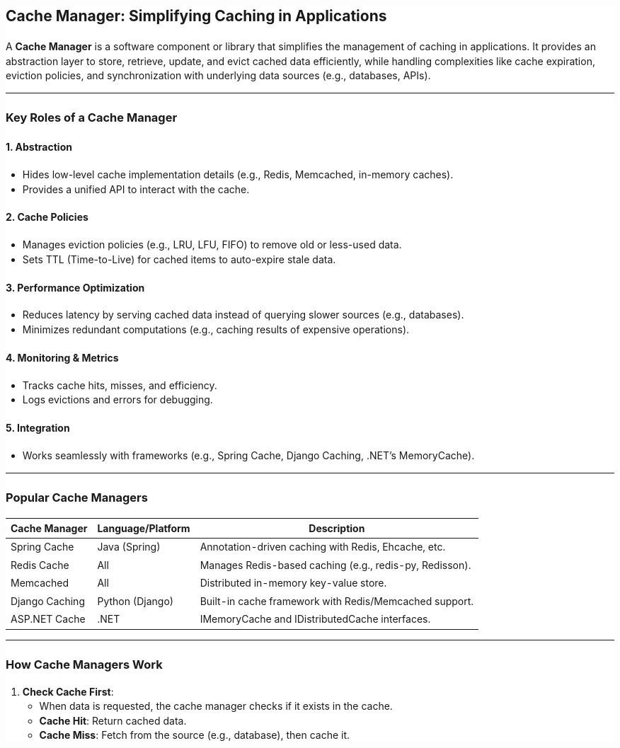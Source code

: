 
## Cache Manager: Simplifying Caching in Applications

A **Cache Manager** is a software component or library that simplifies the management of caching in applications. It provides an abstraction layer to store, retrieve, update, and evict cached data efficiently, while handling complexities like cache expiration, eviction policies, and synchronization with underlying data sources (e.g., databases, APIs).

---

### Key Roles of a Cache Manager

#### 1. Abstraction
- Hides low-level cache implementation details (e.g., Redis, Memcached, in-memory caches).
- Provides a unified API to interact with the cache.

#### 2. Cache Policies
- Manages eviction policies (e.g., LRU, LFU, FIFO) to remove old or less-used data.
- Sets TTL (Time-to-Live) for cached items to auto-expire stale data.

#### 3. Performance Optimization
- Reduces latency by serving cached data instead of querying slower sources (e.g., databases).
- Minimizes redundant computations (e.g., caching results of expensive operations).

#### 4. Monitoring & Metrics
- Tracks cache hits, misses, and efficiency.
- Logs evictions and errors for debugging.

#### 5. Integration
- Works seamlessly with frameworks (e.g., Spring Cache, Django Caching, .NET’s MemoryCache).

---

### Popular Cache Managers

| **Cache Manager**   | **Language/Platform** | **Description**                                      |
|----------------------|-----------------------|------------------------------------------------------|
| Spring Cache         | Java (Spring)        | Annotation-driven caching with Redis, Ehcache, etc. |
| Redis Cache          | All                  | Manages Redis-based caching (e.g., redis-py, Redisson). |
| Memcached            | All                  | Distributed in-memory key-value store.              |
| Django Caching       | Python (Django)      | Built-in cache framework with Redis/Memcached support. |
| ASP.NET Cache        | .NET                 | IMemoryCache and IDistributedCache interfaces.      |

---

### How Cache Managers Work

1. **Check Cache First**:
    - When data is requested, the cache manager checks if it exists in the cache.
    - **Cache Hit**: Return cached data.
    - **Cache Miss**: Fetch from the source (e.g., database), then cache it.
